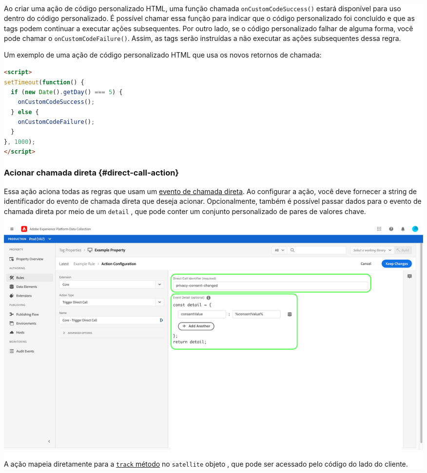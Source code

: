 Ao criar uma ação de código personalizado HTML, uma função chamada `onCustomCodeSuccess()` estará disponível para uso dentro do código personalizado. É possível chamar essa função para indicar que o código personalizado foi concluído e que as tags podem continuar a executar ações subsequentes. Por outro lado, se o código personalizado falhar de alguma forma, você pode chamar o `onCustomCodeFailure()`. Assim, as tags serão instruídas a não executar as ações subsequentes dessa regra.

Um exemplo de uma ação de código personalizado HTML que usa os novos retornos de chamada:

```html
<script>
setTimeout(function() {
  if (new Date().getDay() === 5) {
    onCustomCodeSuccess();
  } else {
    onCustomCodeFailure();
  }
}, 1000);
</script>
```

### Acionar chamada direta {#direct-call-action}

Essa ação aciona todas as regras que usam um [evento de chamada direta](#direct-call-event). Ao configurar a ação, você deve fornecer a string de identificador do evento de chamada direta que deseja acionar. Opcionalmente, também é possível passar dados para o evento de chamada direta por meio de um `detail` , que pode conter um conjunto personalizado de pares de valores chave.

![Captura de tela de uma ação Acionar chamada direta na interface do usuário da coleta de dados](../../../images/extensions/core/direct-call-action.png)

A ação mapeia diretamente para a [`track` método](../../../ui/client-side/satellite-object.md?lang=en#track) no `satellite` objeto , que pode ser acessado pelo código do lado do cliente.
